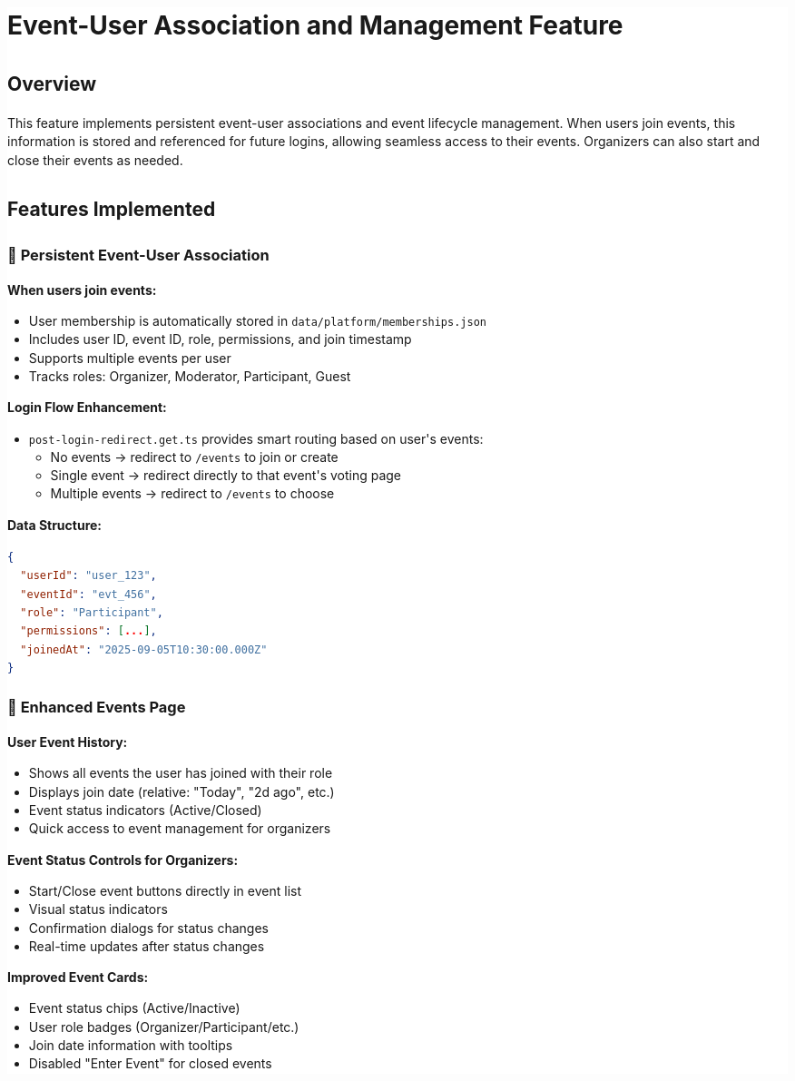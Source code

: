 # Event-User Association and Management Feature

## Overview

This feature implements persistent event-user associations and event lifecycle management. When users join events, this information is stored and referenced for future logins, allowing seamless access to their events. Organizers can also start and close their events as needed.

## Features Implemented

### 🔗 **Persistent Event-User Association**

**When users join events:**
- User membership is automatically stored in `data/platform/memberships.json`
- Includes user ID, event ID, role, permissions, and join timestamp
- Supports multiple events per user
- Tracks roles: Organizer, Moderator, Participant, Guest

**Login Flow Enhancement:**
- `post-login-redirect.get.ts` provides smart routing based on user's events:
  - No events → redirect to `/events` to join or create
  - Single event → redirect directly to that event's voting page
  - Multiple events → redirect to `/events` to choose

**Data Structure:**
```json
{
  "userId": "user_123",
  "eventId": "evt_456", 
  "role": "Participant",
  "permissions": [...],
  "joinedAt": "2025-09-05T10:30:00.000Z"
}
```

### 📅 **Enhanced Events Page**

**User Event History:**
- Shows all events the user has joined with their role
- Displays join date (relative: "Today", "2d ago", etc.)
- Event status indicators (Active/Closed)
- Quick access to event management for organizers

**Event Status Controls for Organizers:**
- Start/Close event buttons directly in event list
- Visual status indicators 
- Confirmation dialogs for status changes
- Real-time updates after status changes

**Improved Event Cards:**
- Event status chips (Active/Inactive)
- User role badges (Organizer/Participant/etc.)
- Join date information with tooltips
- Disabled "Enter Event" for closed events
